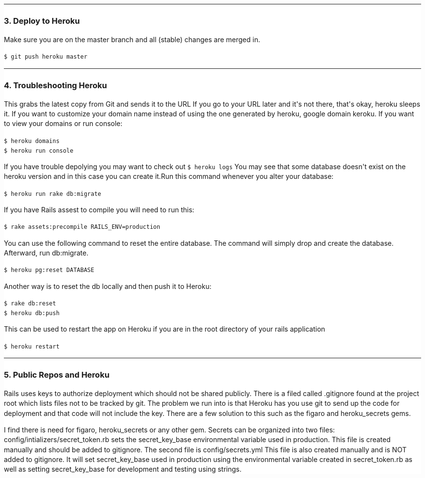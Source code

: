 --------------------------------------------------------------------------------
### 3. Deploy to Heroku

Make sure you are on the master branch and all (stable) changes are merged in.

    $ git push heroku master

--------------------------------------------------------------------------------
### 4. Troubleshooting Heroku

This grabs the latest copy from Git and sends it to the URL
If you go to your URL later and it's not there, that's okay, heroku sleeps it.
If you want to customize your domain name instead of using the one generated by
heroku, google domain keroku. If you want to view your domains or run console:

    $ heroku domains
    $ heroku run console

If you have trouble depolying you may want to check out `$ heroku logs` You
may see that some database doesn't exist on the heroku version and in this case
you can create it.Run this command whenever you alter your database:

    $ heroku run rake db:migrate

If you have Rails assest to compile you will need to run this:

    $ rake assets:precompile RAILS_ENV=production

You can use the following command to reset the entire database. The command
will simply drop and create the database. Afterward, run db:migrate.

    $ heroku pg:reset DATABASE

Another way is to reset the db locally and then push it to Heroku:

    $ rake db:reset
    $ heroku db:push

This can be used to restart the app on Heroku if you are in the root directory
of your rails application

    $ heroku restart

--------------------------------------------------------------------------------
### 5. Public Repos and Heroku

Rails uses keys to authorize deployment which should not be shared publicly.
There is a filed called .gitignore found at the project root which lists files
not to be tracked by git. The problem we run into is that Heroku has you use git
to send up the code for deployment and that code will not include the key. There
are a few solution to this such as the figaro and heroku_secrets gems.

I find there is need for figaro, heroku\_secrets or any other gem. Secrets can be
organized into two files: config/intializers/secret\_token.rb sets the
secret\_key\_base environmental variable used in production. This file is created
manually and should be added to gitignore. The second file is config/secrets.yml
This file is also created manually and is NOT added to gitignore. It will set
secret\_key\_base used in production using the environmental variable created in
secret\_token.rb as well as setting secret\_key\_base for development and testing
using strings.
